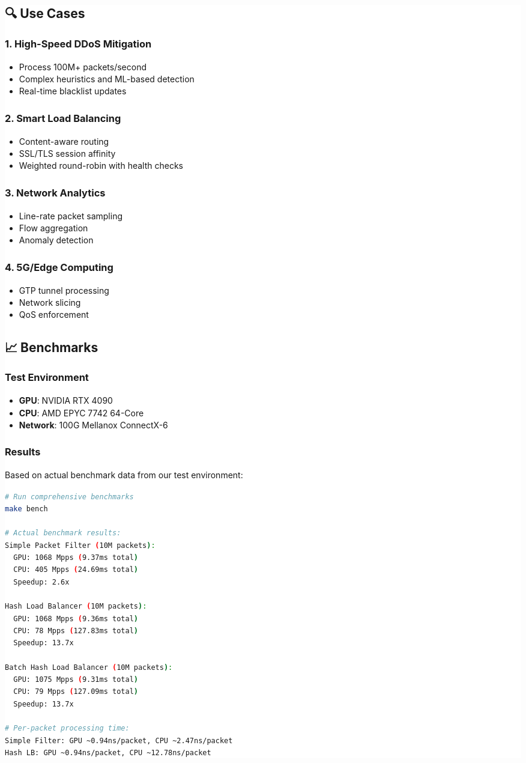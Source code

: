 ## 🔍 Use Cases

### 1. **High-Speed DDoS Mitigation**
- Process 100M+ packets/second
- Complex heuristics and ML-based detection
- Real-time blacklist updates

### 2. **Smart Load Balancing**
- Content-aware routing
- SSL/TLS session affinity
- Weighted round-robin with health checks

### 3. **Network Analytics**
- Line-rate packet sampling
- Flow aggregation
- Anomaly detection

### 4. **5G/Edge Computing**
- GTP tunnel processing
- Network slicing
- QoS enforcement

## 📈 Benchmarks

### Test Environment
- **GPU**: NVIDIA RTX 4090
- **CPU**: AMD EPYC 7742 64-Core
- **Network**: 100G Mellanox ConnectX-6

### Results

Based on actual benchmark data from our test environment:

```bash
# Run comprehensive benchmarks
make bench

# Actual benchmark results:
Simple Packet Filter (10M packets):
  GPU: 1068 Mpps (9.37ms total)
  CPU: 405 Mpps (24.69ms total)
  Speedup: 2.6x
  
Hash Load Balancer (10M packets):
  GPU: 1068 Mpps (9.36ms total)
  CPU: 78 Mpps (127.83ms total)  
  Speedup: 13.7x
  
Batch Hash Load Balancer (10M packets):
  GPU: 1075 Mpps (9.31ms total)
  CPU: 79 Mpps (127.09ms total)
  Speedup: 13.7x

# Per-packet processing time:
Simple Filter: GPU ~0.94ns/packet, CPU ~2.47ns/packet
Hash LB: GPU ~0.94ns/packet, CPU ~12.78ns/packet
```

